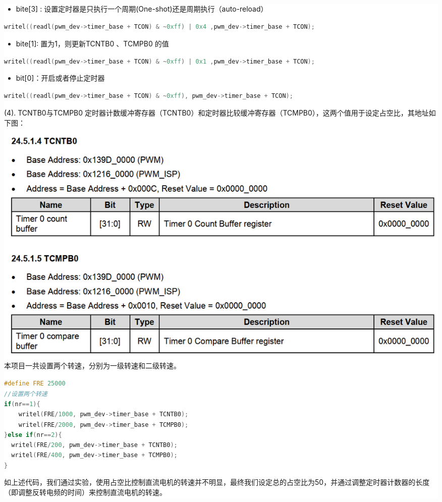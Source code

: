 - bite[3] : 设置定时器是只执行一个周期(One-shot)还是周期执行（auto-reload）
```c
writel((readl(pwm_dev->timer_base + TCON) & ~0xff) | 0x4 ,pwm_dev->timer_base + TCON);
```

- bite[1]: 置为1，则更新TCNTB0 、TCMPB0 的值
```c
writel((readl(pwm_dev->timer_base + TCON) & ~0xff) | 0x1 ,pwm_dev->timer_base + TCON);
```

- bit[0]：开启或者停止定时器
```c
writel((readl(pwm_dev->timer_base + TCON) & ~0xff), pwm_dev->timer_base + TCON);
```

(4). TCNTB0与TCMPB0
定时器计数缓冲寄存器（TCNTB0）和定时器比较缓冲寄存器（TCMPB0），这两个值用于设定占空比，其地址如下图：
![TCNTB0](./pic/TCNTB0.png)
![TCMPB0](./pic/TCMPB0.png)
本项目一共设置两个转速，分别为一级转速和二级转速。
```C
#define FRE 25000
//设置两个转速
if(nr==1){
    writel(FRE/1000, pwm_dev->timer_base + TCNTB0);
    writel(FRE/2000, pwm_dev->timer_base + TCMPB0);
}else if(nr==2){
  writel(FRE/200, pwm_dev->timer_base + TCNTB0);
  writel(FRE/400, pwm_dev->timer_base + TCMPB0);
}
```
如上述代码，我们通过实验，使用占空比控制直流电机的转速并不明显，最终我们设定总的占空比为50，并通过调整定时器计数器的长度（即调整反转电频的时间）来控制直流电机的转速。
